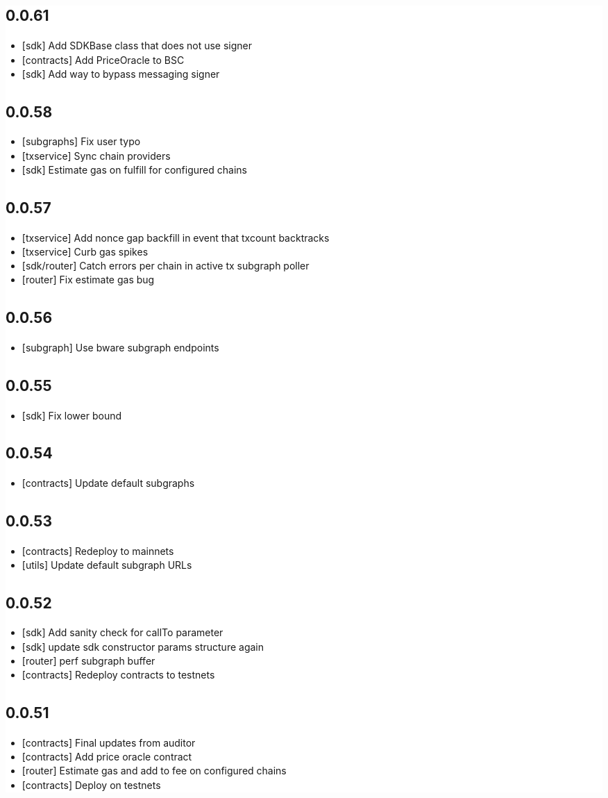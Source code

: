 ## 0.0.61

- [sdk] Add SDKBase class that does not use signer
- [contracts] Add PriceOracle to BSC
- [sdk] Add way to bypass messaging signer

## 0.0.58

- [subgraphs] Fix user typo
- [txservice] Sync chain providers
- [sdk] Estimate gas on fulfill for configured chains

## 0.0.57

- [txservice] Add nonce gap backfill in event that txcount backtracks
- [txservice] Curb gas spikes
- [sdk/router] Catch errors per chain in active tx subgraph poller
- [router] Fix estimate gas bug

## 0.0.56

- [subgraph] Use bware subgraph endpoints

## 0.0.55

- [sdk] Fix lower bound

## 0.0.54

- [contracts] Update default subgraphs

## 0.0.53

- [contracts] Redeploy to mainnets
- [utils] Update default subgraph URLs

## 0.0.52

- [sdk] Add sanity check for callTo parameter
- [sdk] update sdk constructor params structure again
- [router] perf subgraph buffer
- [contracts] Redeploy contracts to testnets

## 0.0.51

- [contracts] Final updates from auditor
- [contracts] Add price oracle contract
- [router] Estimate gas and add to fee on configured chains
- [contracts] Deploy on testnets
